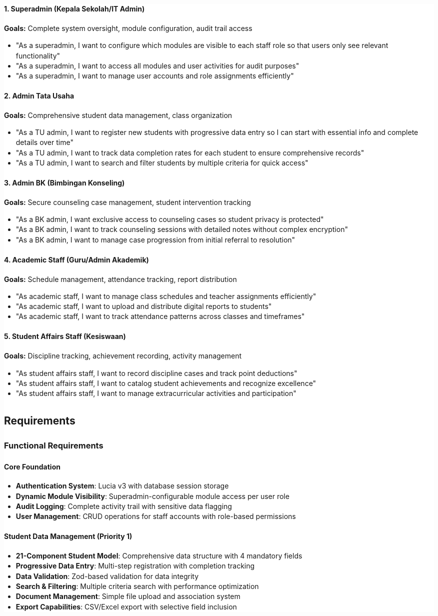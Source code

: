 #### 1. Superadmin (Kepala Sekolah/IT Admin)
**Goals:** Complete system oversight, module configuration, audit trail access
- "As a superadmin, I want to configure which modules are visible to each staff role so that users only see relevant functionality"
- "As a superadmin, I want to access all modules and user activities for audit purposes"
- "As a superadmin, I want to manage user accounts and role assignments efficiently"

#### 2. Admin Tata Usaha
**Goals:** Comprehensive student data management, class organization
- "As a TU admin, I want to register new students with progressive data entry so I can start with essential info and complete details over time"
- "As a TU admin, I want to track data completion rates for each student to ensure comprehensive records"
- "As a TU admin, I want to search and filter students by multiple criteria for quick access"

#### 3. Admin BK (Bimbingan Konseling)
**Goals:** Secure counseling case management, student intervention tracking
- "As a BK admin, I want exclusive access to counseling cases so student privacy is protected"
- "As a BK admin, I want to track counseling sessions with detailed notes without complex encryption"
- "As a BK admin, I want to manage case progression from initial referral to resolution"

#### 4. Academic Staff (Guru/Admin Akademik)
**Goals:** Schedule management, attendance tracking, report distribution
- "As academic staff, I want to manage class schedules and teacher assignments efficiently"
- "As academic staff, I want to upload and distribute digital reports to students"
- "As academic staff, I want to track attendance patterns across classes and timeframes"

#### 5. Student Affairs Staff (Kesiswaan)
**Goals:** Discipline tracking, achievement recording, activity management
- "As student affairs staff, I want to record discipline cases and track point deductions"
- "As student affairs staff, I want to catalog student achievements and recognize excellence"
- "As student affairs staff, I want to manage extracurricular activities and participation"

## Requirements

### Functional Requirements

#### Core Foundation
- **Authentication System**: Lucia v3 with database session storage
- **Dynamic Module Visibility**: Superadmin-configurable module access per user role
- **Audit Logging**: Complete activity trail with sensitive data flagging
- **User Management**: CRUD operations for staff accounts with role-based permissions

#### Student Data Management (Priority 1)
- **21-Component Student Model**: Comprehensive data structure with 4 mandatory fields
- **Progressive Data Entry**: Multi-step registration with completion tracking
- **Data Validation**: Zod-based validation for data integrity
- **Search & Filtering**: Multiple criteria search with performance optimization
- **Document Management**: Simple file upload and association system
- **Export Capabilities**: CSV/Excel export with selective field inclusion
